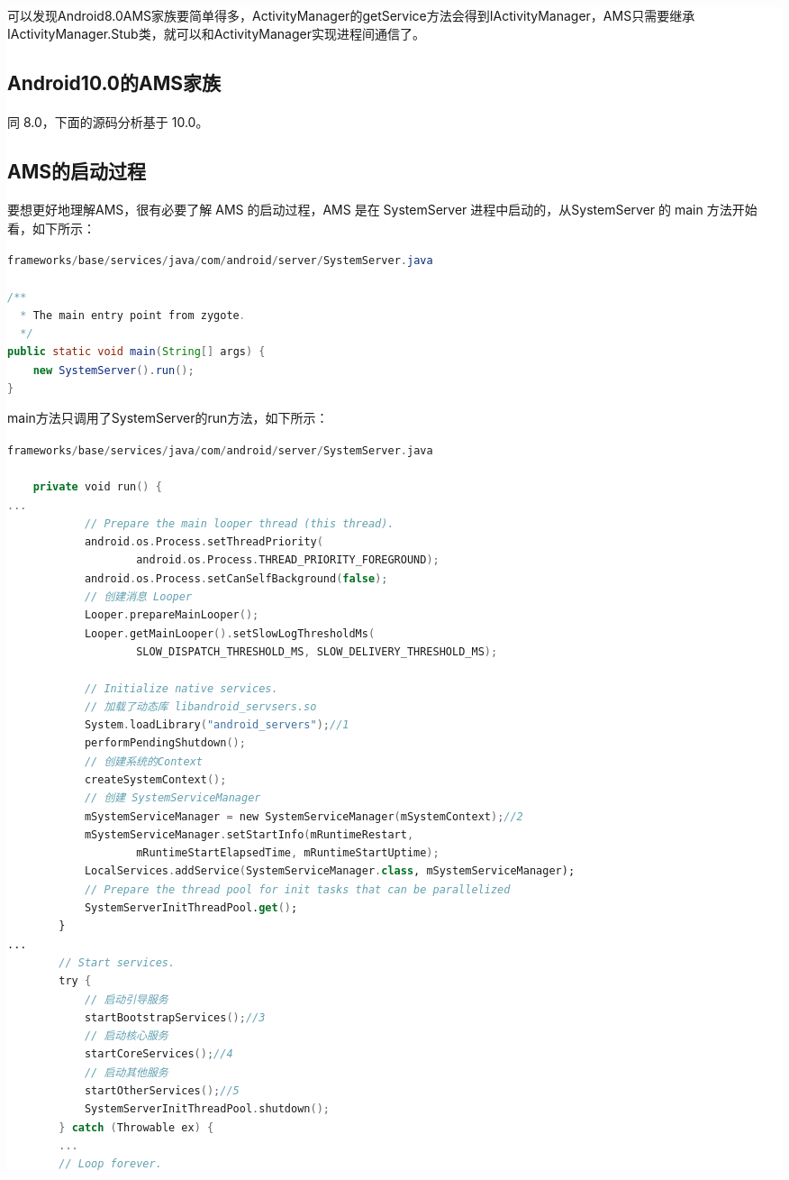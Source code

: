 可以发现Android8.0AMS家族要简单得多，ActivityManager的getService方法会得到IActivityManager，AMS只需要继承IActivityManager.Stub类，就可以和ActivityManager实现进程间通信了。

## Android10.0的AMS家族

同 8.0，下面的源码分析基于 10.0。

## AMS的启动过程

要想更好地理解AMS，很有必要了解 AMS 的启动过程，AMS 是在 SystemServer 进程中启动的，从SystemServer 的 main 方法开始看，如下所示：

```java
frameworks/base/services/java/com/android/server/SystemServer.java

/**
  * The main entry point from zygote.
  */
public static void main(String[] args) {
    new SystemServer().run();
}
```

main方法只调用了SystemServer的run方法，如下所示：

```kotlin
frameworks/base/services/java/com/android/server/SystemServer.java

    private void run() {
...
            // Prepare the main looper thread (this thread).
            android.os.Process.setThreadPriority(
                    android.os.Process.THREAD_PRIORITY_FOREGROUND);
            android.os.Process.setCanSelfBackground(false);
        	// 创建消息 Looper
            Looper.prepareMainLooper();
            Looper.getMainLooper().setSlowLogThresholdMs(
                    SLOW_DISPATCH_THRESHOLD_MS, SLOW_DELIVERY_THRESHOLD_MS);

            // Initialize native services.
        	// 加载了动态库 libandroid_servsers.so
            System.loadLibrary("android_servers");//1
            performPendingShutdown();
            // 创建系统的Context
            createSystemContext();
            // 创建 SystemServiceManager
            mSystemServiceManager = new SystemServiceManager(mSystemContext);//2
            mSystemServiceManager.setStartInfo(mRuntimeRestart,
                    mRuntimeStartElapsedTime, mRuntimeStartUptime);
            LocalServices.addService(SystemServiceManager.class, mSystemServiceManager);
            // Prepare the thread pool for init tasks that can be parallelized
            SystemServerInitThreadPool.get();
        }
...
        // Start services.
        try {
			// 启动引导服务
            startBootstrapServices();//3
            // 启动核心服务
            startCoreServices();//4
            // 启动其他服务
            startOtherServices();//5
            SystemServerInitThreadPool.shutdown();
        } catch (Throwable ex) {
        ...
        // Loop forever.
```